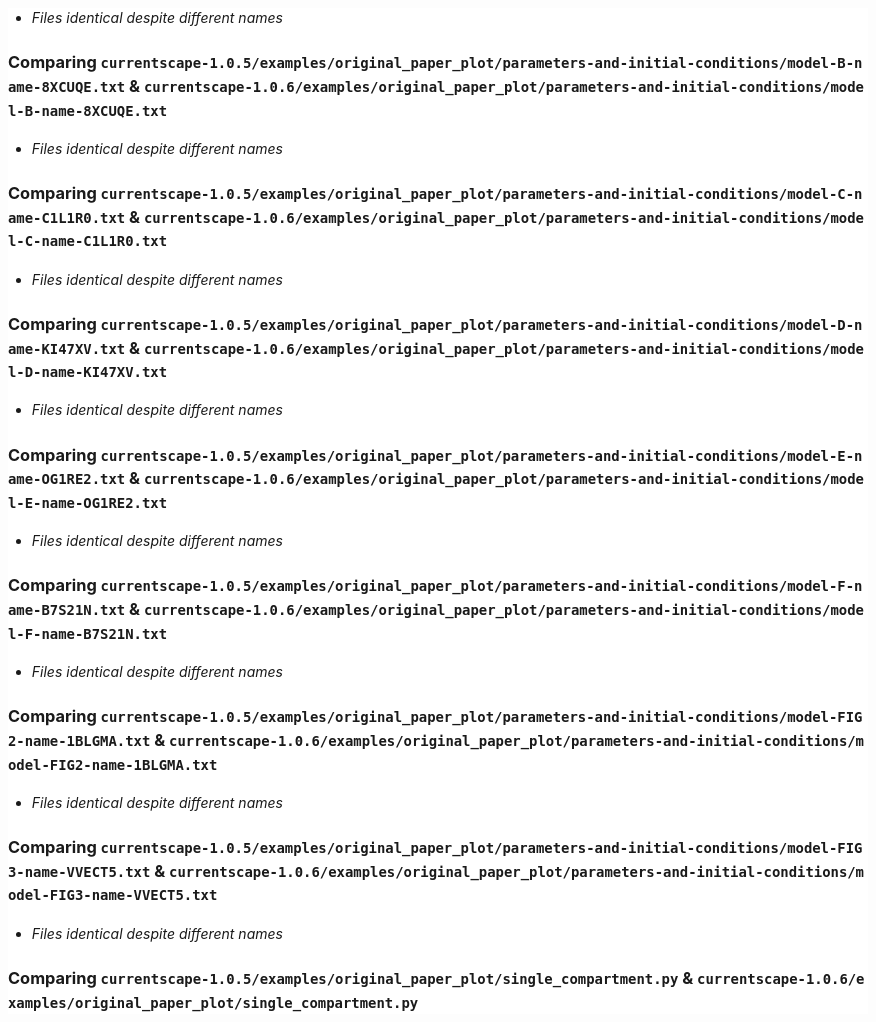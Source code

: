  * *Files identical despite different names*

### Comparing `currentscape-1.0.5/examples/original_paper_plot/parameters-and-initial-conditions/model-B-name-8XCUQE.txt` & `currentscape-1.0.6/examples/original_paper_plot/parameters-and-initial-conditions/model-B-name-8XCUQE.txt`

 * *Files identical despite different names*

### Comparing `currentscape-1.0.5/examples/original_paper_plot/parameters-and-initial-conditions/model-C-name-C1L1R0.txt` & `currentscape-1.0.6/examples/original_paper_plot/parameters-and-initial-conditions/model-C-name-C1L1R0.txt`

 * *Files identical despite different names*

### Comparing `currentscape-1.0.5/examples/original_paper_plot/parameters-and-initial-conditions/model-D-name-KI47XV.txt` & `currentscape-1.0.6/examples/original_paper_plot/parameters-and-initial-conditions/model-D-name-KI47XV.txt`

 * *Files identical despite different names*

### Comparing `currentscape-1.0.5/examples/original_paper_plot/parameters-and-initial-conditions/model-E-name-OG1RE2.txt` & `currentscape-1.0.6/examples/original_paper_plot/parameters-and-initial-conditions/model-E-name-OG1RE2.txt`

 * *Files identical despite different names*

### Comparing `currentscape-1.0.5/examples/original_paper_plot/parameters-and-initial-conditions/model-F-name-B7S21N.txt` & `currentscape-1.0.6/examples/original_paper_plot/parameters-and-initial-conditions/model-F-name-B7S21N.txt`

 * *Files identical despite different names*

### Comparing `currentscape-1.0.5/examples/original_paper_plot/parameters-and-initial-conditions/model-FIG2-name-1BLGMA.txt` & `currentscape-1.0.6/examples/original_paper_plot/parameters-and-initial-conditions/model-FIG2-name-1BLGMA.txt`

 * *Files identical despite different names*

### Comparing `currentscape-1.0.5/examples/original_paper_plot/parameters-and-initial-conditions/model-FIG3-name-VVECT5.txt` & `currentscape-1.0.6/examples/original_paper_plot/parameters-and-initial-conditions/model-FIG3-name-VVECT5.txt`

 * *Files identical despite different names*

### Comparing `currentscape-1.0.5/examples/original_paper_plot/single_compartment.py` & `currentscape-1.0.6/examples/original_paper_plot/single_compartment.py`
